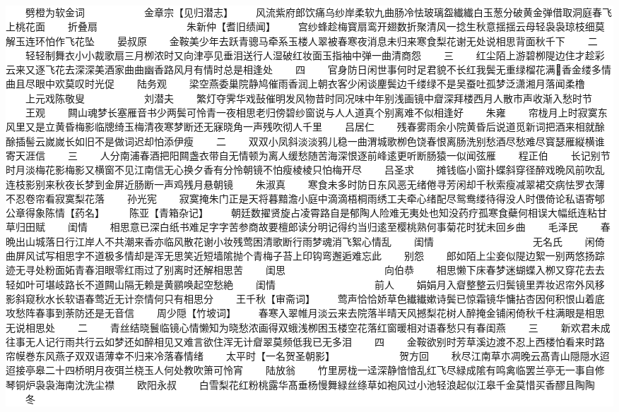 　　劈橙为软金词　　　　　　金章宗【见归潜志】
　　风流紫府郎饮痛乌纱岸柔软九曲肠冷怯玻璃盌纎纎白玉葱分破黄金弹借取洞庭春飞上桃花面
　　折叠扇　　　　　　　　　朱新仲【耆旧绩闻】
　　宫纱蜂趁梅寳扇鸾开翅数折聚清风一捻生秋意揺揺云母轻袅袅琼枝细莫解玉连环怕作飞花坠
　　晏叔原
　　金鞍美少年去跃青骢马牵系玉楼人翠被春寒夜消息未归来寒食梨花谢无处说相思背面秋千下
　　二
　　轻轻制舞衣小小裁歌扇三月栁浓时又向津亭见垂泪送行人湿破红妆面玉指袖中弹一曲清商怨
　　三
　　红尘陌上游碧栁隄边住才趁彩云来又逐飞花去深深美酒家曲曲幽香路风月有情时总是相逢处
　　四
　　官身防日闲世事何时足君貌不长红我鬓无重绿榴花满香金缕多情曲且尽眼中欢莫叹时光促
　　陆务观
　　梁空燕委巢院静鸠催雨香润上朝衣客少闲谈麈鬓边千缕绿不是吴蚕吐孤梦泛潇湘月落闻柔橹
　　上元戏陈敬叟　　　　　　刘潜夫
　　繁灯夺霁华戏鼔催明发风物昔时同况味中年别浅画镜中睂深拜楼西月人散市声收渐入愁时节
　　王观
　　闗山魂梦长塞雁音书少两鬓可怜青一夜相思老归傍碧纱窗说与人人道真个别离难不似相逢好
　　朱雍
　　帘栊月上时寂寞东风里又是立黄昏梅影临牕绮玉梅清夜寒梦断还无寐晓角一声残吹彻人千里
　　吕居仁
　　残春雾雨余小院黄昏后说道觅新词把酒来相就酴酴插髻云嵗嵗长如旧不是做词迟却怕添伊瘦
　　二
　　双双小凤斜淡淡鸦儿稳一曲渭城歌栁色饶春恨离肠洗别愁酒尽愁难尽寳瑟雁縦横谁寄天涯信
　　三
　　人分南浦春酒把阳闗盏衣带自无情顿为离人缓愁随苦海深恨逐前峰逺更听断肠猿一似闻弦雁
　　程正伯
　　长记别节时月淡梅花影梅影又横窗不见江南信无心换夕香有分怜朝镜不怕瘦棱棱只怕梅开尽
　　吕圣求
　　摊钱临小窗扑蝶斜穿径醉戏晩风前吹乱连枝影别来秋夜长梦到金屏近肠断一声鸡残月悬朝镜
　　朱淑真
　　寒食未多时防日东风恶无绪倦寻芳闲却千秋索瘦减翠裙交病怯罗衣薄不忍卷帘看寂寞梨花落
　　孙光宪
　　寂寞掩朱门正是天将暮黯澹小庭中滴滴梧桐雨绣工夫牵心绪配尽鸳鸯缕待得没人时偎倚论私语寄郇公章得象陈情【药名】　　　陈亚【青箱杂记】
　　朝廷数擢贤旋占凌霄路自是郁陶人险难无夷处也知没药疗孤寒食蘗何相误大幅纸连粘甘草归田赋
　　闺情
　　相思意已深白纸书难足字字苦参商故要檀郎读分明记得约当归逺至樱桃熟何事菊花时犹未回乡曲
　　毛泽民
　　春晩出山城落日行江岸人不共潮来香亦临风散花谢小妆残莺困清歌断行雨梦魂消飞絮心情乱
　　闺情　　　　　　　　　　无名氏
　　闲倚曲屏风试写相思字不道极多情却是浑无思笑近短墙隂抛个青梅子苔上印钩弯邂逅难忘此
　　别怨
　　郎如陌上尘妾似隄边絮一别两悠扬踪迹无寻处粉面妬青春泪眼零红雨过了别离时还解相思苦
　　闺思　　　　　　　　　　向伯恭
　　相思懒下床春梦迷蝴蝶入栁又穿花去去轻如叶可堪岐路长不道闗山隔无赖是黄鹂唤起空愁絶
　　闺情　　　　　　　　　　前人
　　娟娟月入睂整整云归鬓镜里弄妆迟帘外风移影斜窥秋水长软语春莺近无计奈情何只有相思分
　　王千秋【审斋词】
　　莺声恰恰娇草色纎纎嫰诗鬓已惊霜镜华慵拈杏因何积恨山着底攻愁阵春事到荼防还是无音信
　　周少隠【竹坡词】
　　春寒入翠帷月淡云来去院落半晴天风撼梨花树人醉掩金铺闲倚秋千柱满眼是相思无说相思处
　　二
　　青丝结晓鬟临镜心情懒知为晓愁浓画得双蛾浅栁困玉楼空花落红窗暖相对语春愁只有春闺燕
　　三
　　新欢君未成往事无人记行雨共行云如梦还如醉相见又难言欲住浑无计睂翠莫频低我已无多泪
　　四
　　金鞍欲别时芳草溪边渡不忍上西楼怕看来时路帘幙巻东风燕子双双语薄幸不归来冷落春情绪
　　太平时【一名贺圣朝影】　　　　　　　贺方回
　　秋尽江南草朩凋晚云髙青山隠隠水迢迢接亭皋二十四桥明月夜弭兰桡玉人何处教吹箫可怜宵
　　陆放翁
　　竹里房栊一迳深静愔愔乱红飞尽緑成隂有鸣禽临罢兰亭无一事自修琴铜炉袅袅海南沈洗尘襟
　　欧阳永叔
　　白雪梨花红粉桃露华髙垂杨慢舞緑丝绦草如袍风过小池轻浪起似江皋千金莫惜买香醪且陶陶
　　冬